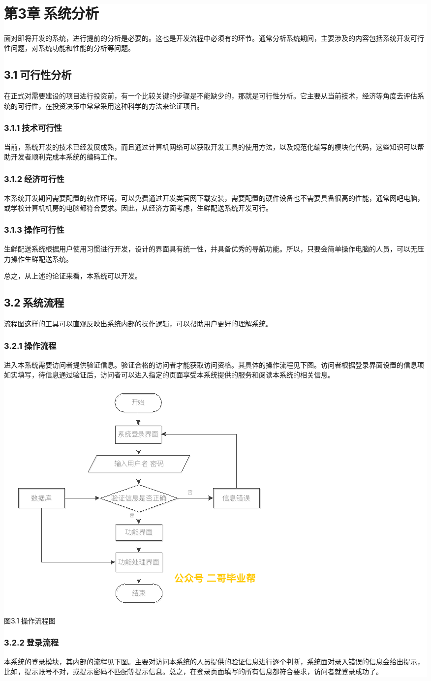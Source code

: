 
# 第3章 系统分析
面对即将开发的系统，进行提前的分析是必要的。这也是开发流程中必须有的环节。通常分析系统期间，主要涉及的内容包括系统开发可行性问题，对系统功能和性能的分析等问题。
## 3.1 可行性分析
在正式对需要建设的项目进行投资前，有一个比较关键的步骤是不能缺少的，那就是可行性分析。它主要从当前技术，经济等角度去评估系统的可行性，在投资决策中常常采用这种科学的方法来论证项目。
### 3.1.1 技术可行性
当前，系统开发的技术已经发展成熟，而且通过计算机网络可以获取开发工具的使用方法，以及规范化编写的模块化代码，这些知识可以帮助开发者顺利完成本系统的编码工作。
### 3.1.2 经济可行性
本系统开发期间需要配置的软件环境，可以免费通过开发类官网下载安装，需要配置的硬件设备也不需要具备很高的性能，通常网吧电脑，或学校计算机机房的电脑都符合要求。因此，从经济方面考虑，生鲜配送系统开发可行。
### 3.1.3 操作可行性
生鲜配送系统根据用户使用习惯进行开发，设计的界面具有统一性，并具备优秀的导航功能。所以，只要会简单操作电脑的人员，可以无压力操作生鲜配送系统。

总之，从上述的论证来看，本系统可以开发。
## 3.2 系统流程
流程图这样的工具可以直观反映出系统内部的操作逻辑，可以帮助用户更好的理解系统。
### 3.2.1 操作流程
进入本系统需要访问者提供验证信息。验证合格的访问者才能获取访问资格。其具体的操作流程见下图。访问者根据登录界面设置的信息项如实填写，待信息通过验证后，访问者可以进入指定的页面享受本系统提供的服务和阅读本系统的相关信息。

![](/images/0200ssm/ssm291/blog.001.png)

图3.1 操作流程图
### 3.2.2 登录流程
本系统的登录模块，其内部的流程见下图。主要对访问本系统的人员提供的验证信息进行逐个判断，系统面对录入错误的信息会给出提示，比如，提示账号不对，或提示密码不匹配等提示信息。总之，在登录页面填写的所有信息都符合要求，访问者就登录成功了。
